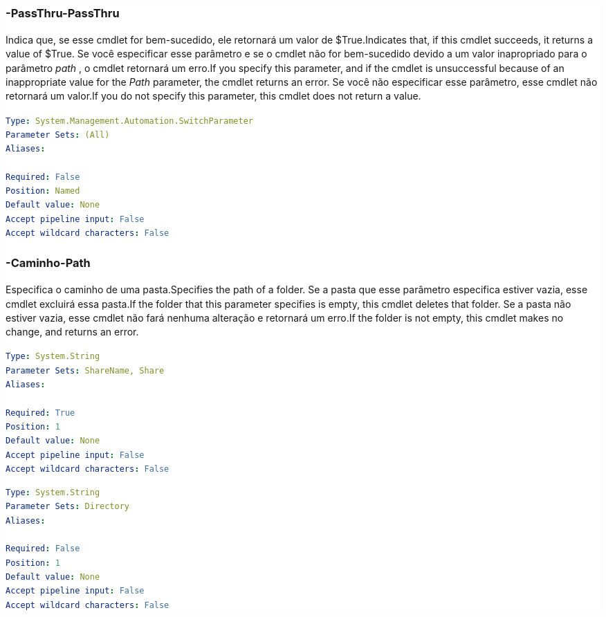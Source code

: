 ### <span data-ttu-id="7327d-134">-PassThru</span><span class="sxs-lookup"><span data-stu-id="7327d-134">-PassThru</span></span>
<span data-ttu-id="7327d-135">Indica que, se esse cmdlet for bem-sucedido, ele retornará um valor de $True.</span><span class="sxs-lookup"><span data-stu-id="7327d-135">Indicates that, if this cmdlet succeeds, it returns a value of $True.</span></span>
<span data-ttu-id="7327d-136">Se você especificar esse parâmetro e se o cmdlet não for bem-sucedido devido a um valor inapropriado para o parâmetro _path_ , o cmdlet retornará um erro.</span><span class="sxs-lookup"><span data-stu-id="7327d-136">If you specify this parameter, and if the cmdlet is unsuccessful because of an inappropriate value for the _Path_ parameter, the cmdlet returns an error.</span></span>
<span data-ttu-id="7327d-137">Se você não especificar esse parâmetro, esse cmdlet não retornará um valor.</span><span class="sxs-lookup"><span data-stu-id="7327d-137">If you do not specify this parameter, this cmdlet does not return a value.</span></span>

```yaml
Type: System.Management.Automation.SwitchParameter
Parameter Sets: (All)
Aliases:

Required: False
Position: Named
Default value: None
Accept pipeline input: False
Accept wildcard characters: False
```

### <span data-ttu-id="7327d-138">-Caminho</span><span class="sxs-lookup"><span data-stu-id="7327d-138">-Path</span></span>
<span data-ttu-id="7327d-139">Especifica o caminho de uma pasta.</span><span class="sxs-lookup"><span data-stu-id="7327d-139">Specifies the path of a folder.</span></span>
<span data-ttu-id="7327d-140">Se a pasta que esse parâmetro especifica estiver vazia, esse cmdlet excluirá essa pasta.</span><span class="sxs-lookup"><span data-stu-id="7327d-140">If the folder that this parameter specifies is empty, this cmdlet deletes that folder.</span></span>
<span data-ttu-id="7327d-141">Se a pasta não estiver vazia, esse cmdlet não fará nenhuma alteração e retornará um erro.</span><span class="sxs-lookup"><span data-stu-id="7327d-141">If the folder is not empty, this cmdlet makes no change, and returns an error.</span></span>

```yaml
Type: System.String
Parameter Sets: ShareName, Share
Aliases:

Required: True
Position: 1
Default value: None
Accept pipeline input: False
Accept wildcard characters: False
```

```yaml
Type: System.String
Parameter Sets: Directory
Aliases:

Required: False
Position: 1
Default value: None
Accept pipeline input: False
Accept wildcard characters: False
```
